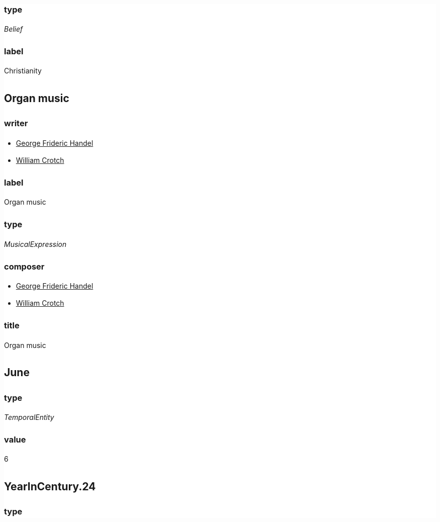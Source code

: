 ### type


*Belief*

### label


Christianity

## Organ music

### writer

 - [George Frideric Handel](#George-Frideric-Handel)

 - [William Crotch](#William-Crotch)

### label


Organ music

### type


*MusicalExpression*

### composer

 - [George Frideric Handel](#George-Frideric-Handel)

 - [William Crotch](#William-Crotch)

### title


Organ music

## June

### type


*TemporalEntity*

### value


6

## YearInCentury.24

### type

